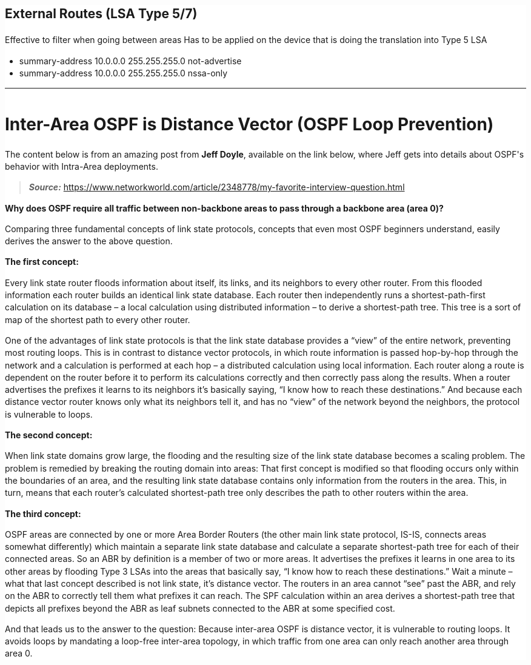 ## External Routes (LSA Type 5/7)
Effective to filter when going between areas
Has to be applied on the device that is doing the translation into Type 5 LSA
- summary-address 10.0.0.0 255.255.255.0 not-advertise
- summary-address 10.0.0.0 255.255.255.0 nssa-only


------


# Inter-Area OSPF is Distance Vector (OSPF Loop Prevention)

The content below is from an amazing post from **Jeff Doyle**, available on the link below, where Jeff gets into details about OSPF's behavior with Intra-Area deployments.

> **_Source:_** https://www.networkworld.com/article/2348778/my-favorite-interview-question.html

**Why does OSPF require all traffic between non-backbone areas to pass through a backbone area (area 0)?**

Comparing  three fundamental concepts of link state protocols, concepts that even most OSPF beginners understand, easily derives the answer to the above question. 

**The first concept:**

Every link state router floods information about itself, its links, and its neighbors to every other router. From this flooded information each  router builds an identical link state database. Each router then independently runs a shortest-path-first calculation on its database – a local calculation using distributed information – to derive a shortest-path tree. This tree is a sort of map of the shortest path to every other router.

One of the advantages of link state protocols is that the link state database provides a “view” of the entire network, preventing most routing loops. This is in contrast to distance vector protocols, in which route information is passed hop-by-hop through the network and a calculation is performed at each hop – a distributed calculation using local information. Each router along a route is dependent on the router before it to perform its calculations correctly and then correctly pass along the results. When a router advertises the prefixes it learns to its neighbors it’s basically saying, “I know how to reach these destinations.” And because each distance vector router knows only what its neighbors tell it, and has no “view” of the network beyond the neighbors, the protocol is vulnerable to loops.

**The second concept:**

When link state domains grow large, the flooding and the resulting size of the link state database becomes a scaling problem. The problem is remedied by breaking the routing domain into areas: That first concept is modified so that flooding occurs only within the boundaries of an area, and the resulting link state database contains only information from the routers in the area. This, in turn, means that each router’s calculated shortest-path tree only describes the path to other routers within the area.

**The third concept:**

OSPF areas are connected by one or more Area Border Routers (the other main  link state protocol, IS-IS, connects areas somewhat differently) which maintain a separate link state database and calculate a separate shortest-path tree for each of their connected areas. So an ABR by definition is a member of two or more areas. It advertises the prefixes it learns in one area to its other areas by flooding Type 3 LSAs into the areas that basically say, “I know how to reach these destinations.”
Wait a minute – what that last concept described is not link state, it’s distance vector. The routers in an area cannot “see” past the ABR, and  rely on the ABR to correctly tell them what prefixes it can reach. The SPF calculation within an area derives a shortest-path tree that depicts  all prefixes beyond the ABR as leaf subnets connected to the ABR at some specified cost.

And that leads us to the answer to the question:
Because inter-area OSPF is distance vector, it is vulnerable to routing loops. It avoids loops by mandating a loop-free inter-area topology, in which traffic from one area can only reach another area through area 0. 